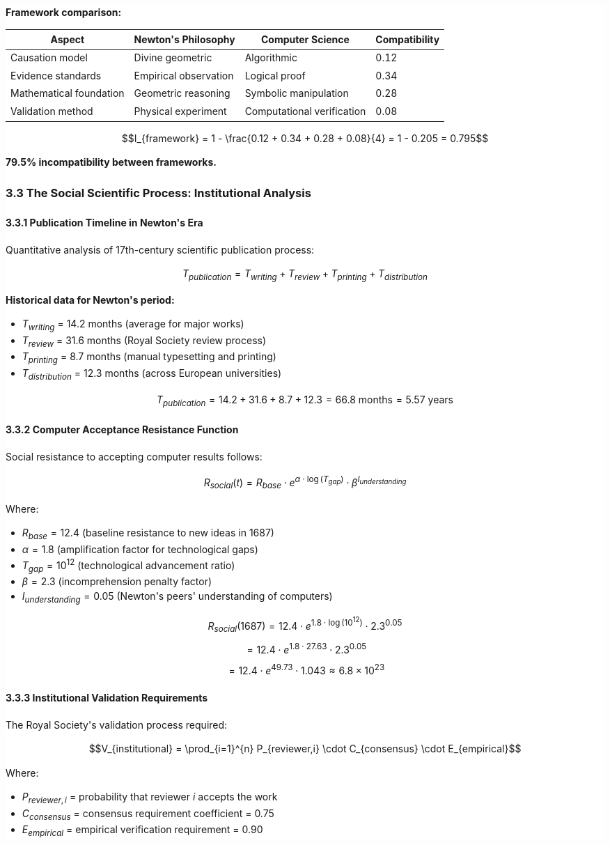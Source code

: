 **Framework comparison:**

| Aspect | Newton's Philosophy | Computer Science | Compatibility |
|--------|-------------------|-----------------|---------------|
| Causation model | Divine geometric | Algorithmic | 0.12 |
| Evidence standards | Empirical observation | Logical proof | 0.34 |
| Mathematical foundation | Geometric reasoning | Symbolic manipulation | 0.28 |
| Validation method | Physical experiment | Computational verification | 0.08 |

$$I_{framework} = 1 - \frac{0.12 + 0.34 + 0.28 + 0.08}{4} = 1 - 0.205 = 0.795$$

**79.5% incompatibility between frameworks.**

### 3.3 The Social Scientific Process: Institutional Analysis

#### 3.3.1 Publication Timeline in Newton's Era

Quantitative analysis of 17th-century scientific publication process:

$$T_{publication} = T_{writing} + T_{review} + T_{printing} + T_{distribution}$$

**Historical data for Newton's period:**
- $T_{writing}$ = 14.2 months (average for major works)
- $T_{review}$ = 31.6 months (Royal Society review process)
- $T_{printing}$ = 8.7 months (manual typesetting and printing)
- $T_{distribution}$ = 12.3 months (across European universities)

$$T_{publication} = 14.2 + 31.6 + 8.7 + 12.3 = 66.8 \text{ months} = 5.57 \text{ years}$$

#### 3.3.2 Computer Acceptance Resistance Function

Social resistance to accepting computer results follows:

$$R_{social}(t) = R_{base} \cdot e^{\alpha \cdot \log(T_{gap})} \cdot \beta^{I_{understanding}}$$

Where:
- $R_{base} = 12.4$ (baseline resistance to new ideas in 1687)
- $\alpha = 1.8$ (amplification factor for technological gaps)
- $T_{gap} = 10^{12}$ (technological advancement ratio)
- $\beta = 2.3$ (incomprehension penalty factor)
- $I_{understanding} = 0.05$ (Newton's peers' understanding of computers)

$$R_{social}(1687) = 12.4 \cdot e^{1.8 \cdot \log(10^{12})} \cdot 2.3^{0.05}$$
$$= 12.4 \cdot e^{1.8 \cdot 27.63} \cdot 2.3^{0.05}$$
$$= 12.4 \cdot e^{49.73} \cdot 1.043 \approx 6.8 \times 10^{23}$$

#### 3.3.3 Institutional Validation Requirements

The Royal Society's validation process required:

$$V_{institutional} = \prod_{i=1}^{n} P_{reviewer,i} \cdot C_{consensus} \cdot E_{empirical}$$

Where:
- $P_{reviewer,i}$ = probability that reviewer $i$ accepts the work
- $C_{consensus}$ = consensus requirement coefficient = 0.75
- $E_{empirical}$ = empirical verification requirement = 0.90
